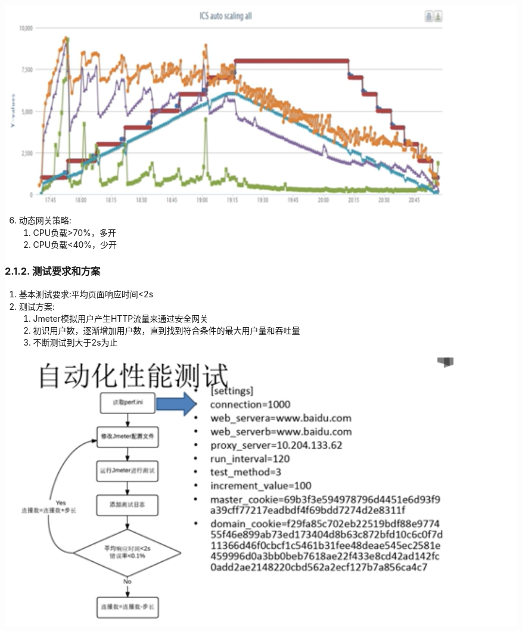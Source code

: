 ![](img/AWS/3.png)

6. 动态网关策略:
   1. CPU负载>70%，多开
   2. CPU负载<40%，少开

### 2.1.2. 测试要求和方案
1. 基本测试要求:平均页面响应时间<2s
2. 测试方案:
   1. Jmeter模拟用户产生HTTP流量来通过安全网关
   2. 初识用户数，逐渐增加用户数，直到找到符合条件的最大用户量和吞吐量
   3. 不断测试到大于2s为止

![](img/AWS/4.png)
